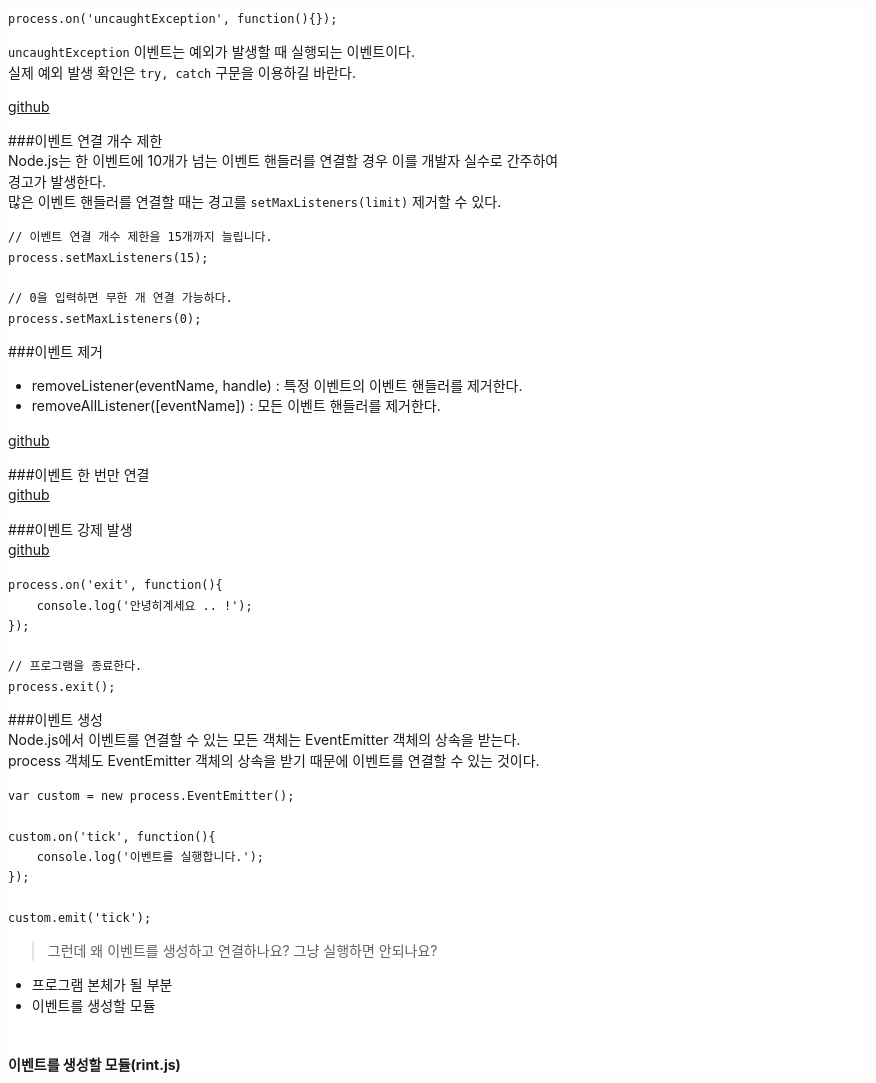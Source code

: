     process.on('uncaughtException', function(){});
    
`uncaughtException` 이벤트는 예외가 발생할 때 실행되는 이벤트이다.  
실제 예외 발생 확인은 `try, catch` 구문을 이용하길 바란다.  

<a href="https://github.com/smilesol85/smilesol85.github.com/tree/master/dev/nodejs/event/process.on.js"  class="btn btn-info">github</a>  

###이벤트 연결 개수 제한  
Node.js는 한 이벤트에 10개가 넘는 이벤트 핸들러를 연결할 경우 이를 개발자 실수로 간주하여  
경고가 발생한다.  
많은 이벤트 핸들러를 연결할 때는 경고를 `setMaxListeners(limit)` 제거할 수 있다.  
    
    // 이벤트 연결 개수 제한을 15개까지 늘립니다.
    process.setMaxListeners(15);
    
    // 0을 입력하면 무한 개 연결 가능하다.
    process.setMaxListeners(0);
    
###이벤트 제거  

- removeListener(eventName, handle) : 특정 이벤트의 이벤트 핸들러를 제거한다.  
- removeAllListener([eventName]) : 모든 이벤트 핸들러를 제거한다.  

<a href="https://github.com/smilesol85/smilesol85.github.com/tree/master/dev/nodejs/event/process.removeListener.js"  class="btn btn-info">github</a>  

###이벤트 한 번만 연결  
<a href="https://github.com/smilesol85/smilesol85.github.com/tree/master/dev/nodejs/event/process.once.js"  class="btn btn-info">github</a>  

###이벤트 강제 발생  
<a href="https://github.com/smilesol85/smilesol85.github.com/tree/master/dev/nodejs/event/process.emit.js"  class="btn btn-info">github</a>  
    
    process.on('exit', function(){
        console.log('안녕히계세요 .. !');
    });
    
    // 프로그램을 종료한다.
    process.exit();
    
###이벤트 생성  
Node.js에서 이벤트를 연결할 수 있는 모든 객체는 EventEmitter 객체의 상속을 받는다.  
process 객체도 EventEmitter 객체의 상속을 받기 때문에 이벤트를 연결할 수 있는 것이다.  
    
    var custom = new process.EventEmitter();
    
    custom.on('tick', function(){
        console.log('이벤트를 실행합니다.');
    });
    
    custom.emit('tick');
    
> 그런데 왜 이벤트를 생성하고 연결하나요? 그냥 실행하면 안되나요?  

- 프로그램 본체가 될 부분  
- 이벤트를 생성할 모듈  
    
#  
**이벤트를 생성할 모듈(rint.js)**  
    